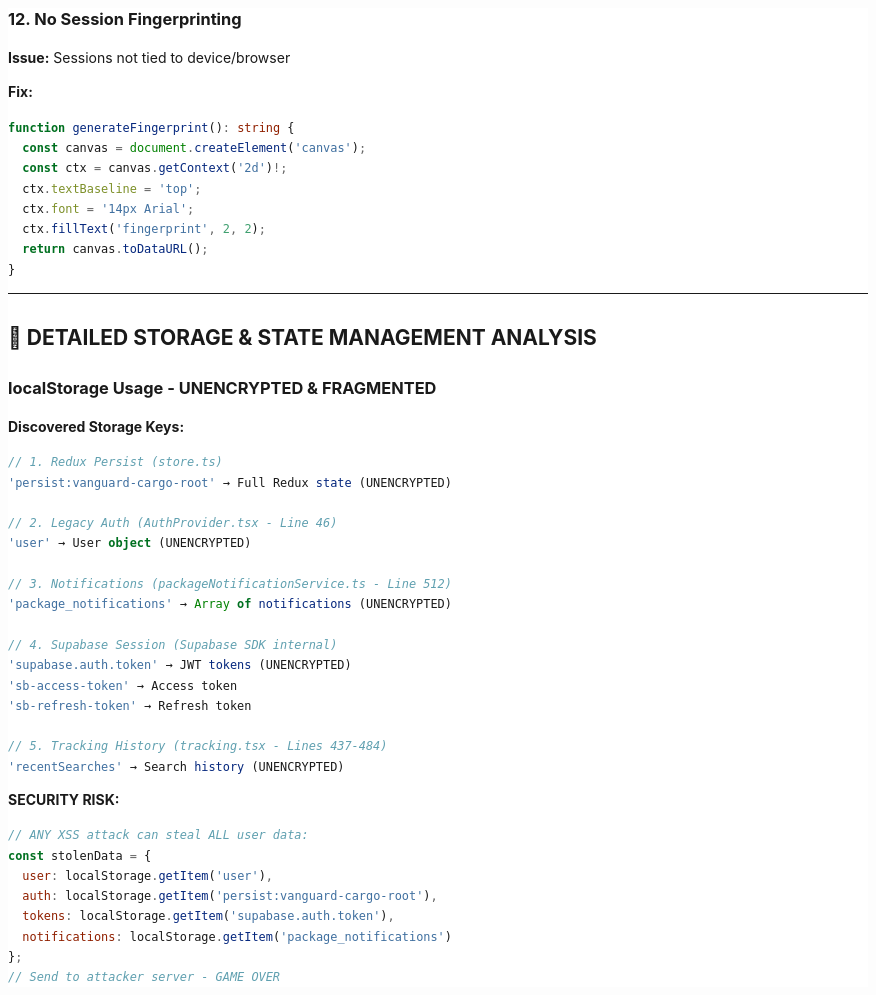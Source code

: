 ```typescript
```

### 12. **No Session Fingerprinting**
**Issue:** Sessions not tied to device/browser

**Fix:**
```typescript
function generateFingerprint(): string {
  const canvas = document.createElement('canvas');
  const ctx = canvas.getContext('2d')!;
  ctx.textBaseline = 'top';
  ctx.font = '14px Arial';
  ctx.fillText('fingerprint', 2, 2);
  return canvas.toDataURL();
}
```

---

## 🔧 DETAILED STORAGE & STATE MANAGEMENT ANALYSIS

### **localStorage Usage - UNENCRYPTED & FRAGMENTED**

**Discovered Storage Keys:**
```typescript
// 1. Redux Persist (store.ts)
'persist:vanguard-cargo-root' → Full Redux state (UNENCRYPTED)

// 2. Legacy Auth (AuthProvider.tsx - Line 46)
'user' → User object (UNENCRYPTED)

// 3. Notifications (packageNotificationService.ts - Line 512)
'package_notifications' → Array of notifications (UNENCRYPTED)

// 4. Supabase Session (Supabase SDK internal)
'supabase.auth.token' → JWT tokens (UNENCRYPTED)
'sb-access-token' → Access token
'sb-refresh-token' → Refresh token

// 5. Tracking History (tracking.tsx - Lines 437-484)
'recentSearches' → Search history (UNENCRYPTED)
```

**SECURITY RISK:**
```javascript
// ANY XSS attack can steal ALL user data:
const stolenData = {
  user: localStorage.getItem('user'),
  auth: localStorage.getItem('persist:vanguard-cargo-root'),
  tokens: localStorage.getItem('supabase.auth.token'),
  notifications: localStorage.getItem('package_notifications')
};
// Send to attacker server - GAME OVER
```
